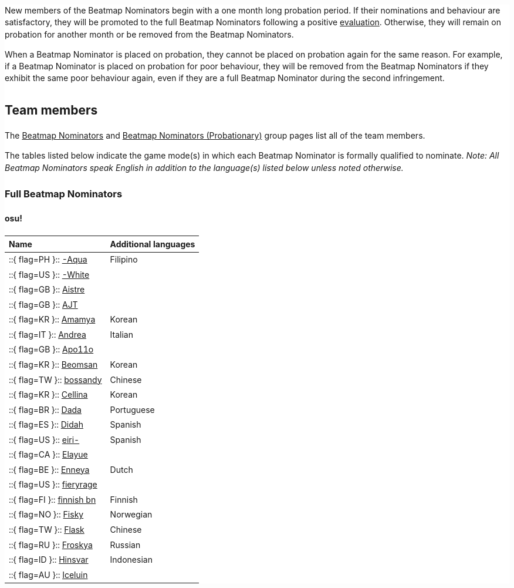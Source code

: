 New members of the Beatmap Nominators begin with a one month long probation period. If their nominations and behaviour are satisfactory, they will be promoted to the full Beatmap Nominators following a positive [evaluation](/wiki/People/The_Team/Nomination_Assessment_Team/Evaluations). Otherwise, they will remain on probation for another month or be removed from the Beatmap Nominators.

When a Beatmap Nominator is placed on probation, they cannot be placed on probation again for the same reason. For example, if a Beatmap Nominator is placed on probation for poor behaviour, they will be removed from the Beatmap Nominators if they exhibit the same poor behaviour again, even if they are a full Beatmap Nominator during the second infringement.

## Team members

The [Beatmap Nominators](https://osu.ppy.sh/groups/28) and [Beatmap Nominators (Probationary)](https://osu.ppy.sh/groups/32) group pages list all of the team members.

The tables listed below indicate the game mode(s) in which each Beatmap Nominator is formally qualified to nominate. *Note: All Beatmap Nominators speak English in addition to the language(s) listed below unless noted otherwise.*



### Full Beatmap Nominators

#### osu!

| Name | Additional languages |
| :-- | :-- |
| ::{ flag=PH }:: [-Aqua](https://osu.ppy.sh/users/7150015) | Filipino |
| ::{ flag=US }:: [-White](https://osu.ppy.sh/users/16276548) |  |
| ::{ flag=GB }:: [Aistre](https://osu.ppy.sh/users/4879380) |  |
| ::{ flag=GB }:: [AJT](https://osu.ppy.sh/users/3181083) |  |
| ::{ flag=KR }:: [Amamya](https://osu.ppy.sh/users/1997633) | Korean |
| ::{ flag=IT }:: [Andrea](https://osu.ppy.sh/users/33599) | Italian |
| ::{ flag=GB }:: [Apo11o](https://osu.ppy.sh/users/9558549) |  |
| ::{ flag=KR }:: [Beomsan](https://osu.ppy.sh/users/3626063) | Korean |
| ::{ flag=TW }:: [bossandy](https://osu.ppy.sh/users/360437) | Chinese |
| ::{ flag=KR }:: [Cellina](https://osu.ppy.sh/users/2490770) | Korean |
| ::{ flag=BR }:: [Dada](https://osu.ppy.sh/users/9119507) | Portuguese |
| ::{ flag=ES }:: [Didah](https://osu.ppy.sh/users/8030129) | Spanish |
| ::{ flag=US }:: [eiri-](https://osu.ppy.sh/users/3388410) | Spanish |
| ::{ flag=CA }:: [Elayue](https://osu.ppy.sh/users/6400861) |  |
| ::{ flag=BE }:: [Enneya](https://osu.ppy.sh/users/10959501) | Dutch |
| ::{ flag=US }:: [fieryrage](https://osu.ppy.sh/users/3533958) |  |
| ::{ flag=FI }:: [finnish bn](https://osu.ppy.sh/users/11077540) | Finnish |
| ::{ flag=NO }:: [Fisky](https://osu.ppy.sh/users/8352623) | Norwegian |
| ::{ flag=TW }:: [Flask](https://osu.ppy.sh/users/959763) | Chinese |
| ::{ flag=RU }:: [Froskya](https://osu.ppy.sh/users/4230454) | Russian |
| ::{ flag=ID }:: [Hinsvar](https://osu.ppy.sh/users/1249323) | Indonesian |
| ::{ flag=AU }:: [Iceluin](https://osu.ppy.sh/users/3558897) |  |